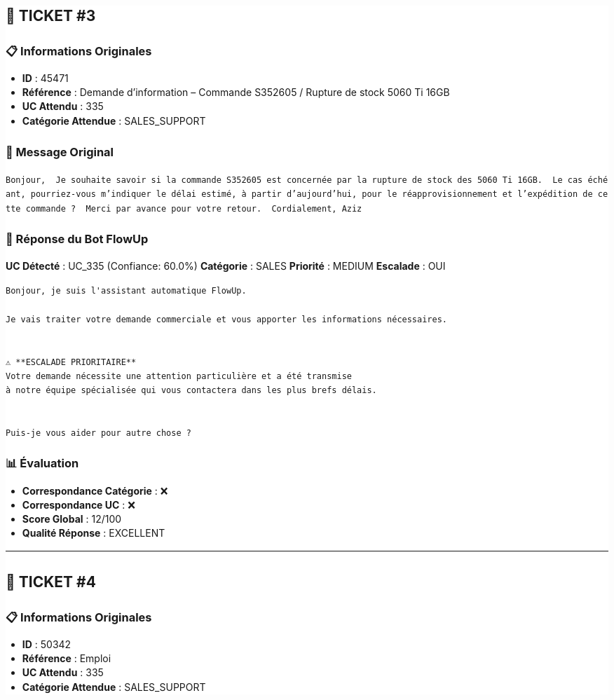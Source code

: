 
## 🎫 TICKET #3

### 📋 Informations Originales
- **ID** : 45471
- **Référence** : Demande d’information – Commande S352605 / Rupture de stock 5060 Ti 16GB
- **UC Attendu** : 335
- **Catégorie Attendue** : SALES_SUPPORT

### 💬 Message Original
```
Bonjour,  Je souhaite savoir si la commande S352605 est concernée par la rupture de stock des 5060 Ti 16GB.  Le cas échéant, pourriez-vous m’indiquer le délai estimé, à partir d’aujourd’hui, pour le réapprovisionnement et l’expédition de cette commande ?  Merci par avance pour votre retour.  Cordialement, Aziz
```

### 🤖 Réponse du Bot FlowUp
**UC Détecté** : UC_335 (Confiance: 60.0%)
**Catégorie** : SALES
**Priorité** : MEDIUM
**Escalade** : OUI

```
Bonjour, je suis l'assistant automatique FlowUp.

Je vais traiter votre demande commerciale et vous apporter les informations nécessaires.


⚠️ **ESCALADE PRIORITAIRE**
Votre demande nécessite une attention particulière et a été transmise 
à notre équipe spécialisée qui vous contactera dans les plus brefs délais.


Puis-je vous aider pour autre chose ?
```

### 📊 Évaluation
- **Correspondance Catégorie** : ❌
- **Correspondance UC** : ❌
- **Score Global** : 12/100
- **Qualité Réponse** : EXCELLENT

---

## 🎫 TICKET #4

### 📋 Informations Originales
- **ID** : 50342
- **Référence** : Emploi
- **UC Attendu** : 335
- **Catégorie Attendue** : SALES_SUPPORT
